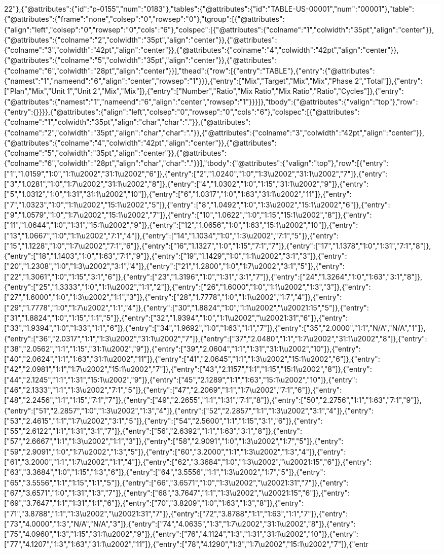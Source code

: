 22"},{"@attributes":{"id":"p-0155","num":"0183"},"tables":{"@attributes":{"id":"TABLE-US-00001","num":"00001"},"table":{"@attributes":{"frame":"none","colsep":"0","rowsep":"0"},"tgroup":[{"@attributes":{"align":"left","colsep":"0","rowsep":"0","cols":"6"},"colspec":[{"@attributes":{"colname":"1","colwidth":"35pt","align":"center"}},{"@attributes":{"colname":"2","colwidth":"35pt","align":"center"}},{"@attributes":{"colname":"3","colwidth":"42pt","align":"center"}},{"@attributes":{"colname":"4","colwidth":"42pt","align":"center"}},{"@attributes":{"colname":"5","colwidth":"35pt","align":"center"}},{"@attributes":{"colname":"6","colwidth":"28pt","align":"center"}}],"thead":{"row":[{"entry":"TABLE"},{"entry":{"@attributes":{"namest":"1","nameend":"6","align":"center","rowsep":"1"}}},{"entry":["Mix","Target","Mix","Mix","Phase 2","Total"]},{"entry":["Plan","Mix","Unit 1","Unit 2","Mix","Mix"]},{"entry":["Number","Ratio","Mix Ratio","Mix Ratio","Ratio","Cycles"]},{"entry":{"@attributes":{"namest":"1","nameend":"6","align":"center","rowsep":"1"}}}]},"tbody":{"@attributes":{"valign":"top"},"row":{"entry":{}}}},{"@attributes":{"align":"left","colsep":"0","rowsep":"0","cols":"6"},"colspec":[{"@attributes":{"colname":"1","colwidth":"35pt","align":"char","char":"."}},{"@attributes":{"colname":"2","colwidth":"35pt","align":"char","char":"."}},{"@attributes":{"colname":"3","colwidth":"42pt","align":"center"}},{"@attributes":{"colname":"4","colwidth":"42pt","align":"center"}},{"@attributes":{"colname":"5","colwidth":"35pt","align":"center"}},{"@attributes":{"colname":"6","colwidth":"28pt","align":"char","char":"."}}],"tbody":{"@attributes":{"valign":"top"},"row":[{"entry":["1","1.0159","1:0","1:1\u2002","31:1\u2002","6"]},{"entry":["2","1.0240","1:0","1:3\u2002","31:1\u2002","7"]},{"entry":["3","1.0281","1:0","1:7\u2002","31:1\u2002","8"]},{"entry":["4","1.0302","1:0","1:15","31:1\u2002","9"]},{"entry":["5","1.0312","1:0","1:31","31:1\u2002","10"]},{"entry":["6","1.0317","1:0","1:63","31:1\u2002","11"]},{"entry":["7","1.0323","1:0","1:1\u2002","15:1\u2002","5"]},{"entry":["8","1.0492","1:0","1:3\u2002","15:1\u2002","6"]},{"entry":["9","1.0579","1:0","1:7\u2002","15:1\u2002","7"]},{"entry":["10","1.0622","1:0","1:15","15:1\u2002","8"]},{"entry":["11","1.0644","1:0","1:31","15:1\u2002","9"]},{"entry":["12","1.0656","1:0","1:63","15:1\u2002","10"]},{"entry":["13","1.0667","1:0","1:1\u2002","7:1","4"]},{"entry":["14","1.1034","1:0","1:3\u2002","7:1","5"]},{"entry":["15","1.1228","1:0","1:7\u2002","7:1","6"]},{"entry":["16","1.1327","1:0","1:15","7:1","7"]},{"entry":["17","1.1378","1:0","1:31","7:1","8"]},{"entry":["18","1.1403","1:0","1:63","7:1","9"]},{"entry":["19","1.1429","1:0","1:1\u2002","3:1","3"]},{"entry":["20","1.2308","1:0","1:3\u2002","3:1","4"]},{"entry":["21","1.2800","1:0","1:7\u2002","3:1","5"]},{"entry":["22","1.3061","1:0","1:15","3:1","6"]},{"entry":["23","1.3196","1:0","1:31","3:1","7"]},{"entry":["24","1.3264","1:0","1:63","3:1","8"]},{"entry":["25","1.3333","1:0","1:1\u2002","1:1","2"]},{"entry":["26","1.6000","1:0","1:1\u2002","1:3","3"]},{"entry":["27","1.6000","1:0","1:3\u2002","1:1","3"]},{"entry":["28","1.7778","1:0","1:1\u2002","1:7","4"]},{"entry":["29","1.7778","1:0","1:7\u2002","1:1","4"]},{"entry":["30","1.8824","1:0","1:1\u2002","\u20021:15","5"]},{"entry":["31","1.8824","1:0","1:15","1:1","5"]},{"entry":["32","1.9394","1:0","1:1\u2002","\u20021:31","6"]},{"entry":["33","1.9394","1:0","1:33","1:1","6"]},{"entry":["34","1.9692","1:0","1:63","1:1","7"]},{"entry":["35","2.0000","1:1","N\/A","N\/A","1"]},{"entry":["36","2.0317","1:1","1:3\u2002","31:1\u2002","7"]},{"entry":["37","2.0480","1:1","1:7\u2002","31:1\u2002","8"]},{"entry":["38","2.0562","1:1","1:15","31:1\u2002","9"]},{"entry":["39","2.0604","1:1","1:31","31:1\u2002","10"]},{"entry":["40","2.0624","1:1","1:63","31:1\u2002","11"]},{"entry":["41","2.0645","1:1","1:3\u2002","15:1\u2002","6"]},{"entry":["42","2.0981","1:1","1:7\u2002","15:1\u2002","7"]},{"entry":["43","2.1157","1:1","1:15","15:1\u2002","8"]},{"entry":["44","2.1245","1:1","1:31","15:1\u2002","9"]},{"entry":["45","2.1289","1:1","1:63","15:1\u2002","10"]},{"entry":["46","2.1333","1:1","1:3\u2002","7:1","5"]},{"entry":["47","2.2069","1:1","1:7\u2002","7:1","6"]},{"entry":["48","2.2456","1:1","1:15","7:1","7"]},{"entry":["49","2.2655","1:1","1:31","7:1","8"]},{"entry":["50","2.2756","1:1","1:63","7:1","9"]},{"entry":["51","2.2857","1:0","1:3\u2002","1:3","4"]},{"entry":["52","2.2857","1:1","1:3\u2002","3:1","4"]},{"entry":["53","2.4615","1:1","1:7\u2002","3:1","5"]},{"entry":["54","2.5600","1:1","1:15","3:1","6"]},{"entry":["55","2.6122","1:1","1:31","3:1","7"]},{"entry":["56","2.6392","1:1","1:63","3:1","8"]},{"entry":["57","2.6667","1:1","1:3\u2002","1:1","3"]},{"entry":["58","2.9091","1:0","1:3\u2002","1:7","5"]},{"entry":["59","2.9091","1:0","1:7\u2002","1:3","5"]},{"entry":["60","3.2000","1:1","1:3\u2002","1:3","4"]},{"entry":["61","3.2000","1:1","1:7\u2002","1:1","4"]},{"entry":["62","3.3684","1:0","1:3\u2002","\u20021:15","6"]},{"entry":["63","3.3684","1:0","1:15","1:3","6"]},{"entry":["64","3.5556","1:1","1:3\u2002","1:7","5"]},{"entry":["65","3.5556","1:1","1:15","1:1","5"]},{"entry":["66","3.6571","1:0","1:3\u2002","\u20021:31","7"]},{"entry":["67","3.6571","1:0","1:31","1:3","7"]},{"entry":["68","3.7647","1:1","1:3\u2002","\u20021:15","6"]},{"entry":["69","3.7647","1:1","1:31","1:1","6"]},{"entry":["70","3.8209","1:0","1:63","1:3","8"]},{"entry":["71","3.8788","1:1","1:3\u2002","\u20021:31","7"]},{"entry":["72","3.8788","1:1","1:63","1:1","7"]},{"entry":["73","4.0000","1:3","N\/A","N\/A","3"]},{"entry":["74","4.0635","1:3","1:7\u2002","31:1\u2002","8"]},{"entry":["75","4.0960","1:3","1:15","31:1\u2002","9"]},{"entry":["76","4.1124","1:3","1:31","31:1\u2002","10"]},{"entry":["77","4.1207","1:3","1:63","31:1\u2002","11"]},{"entry":["78","4.1290","1:3","1:7\u2002","15:1\u2002","7"]},{"entr